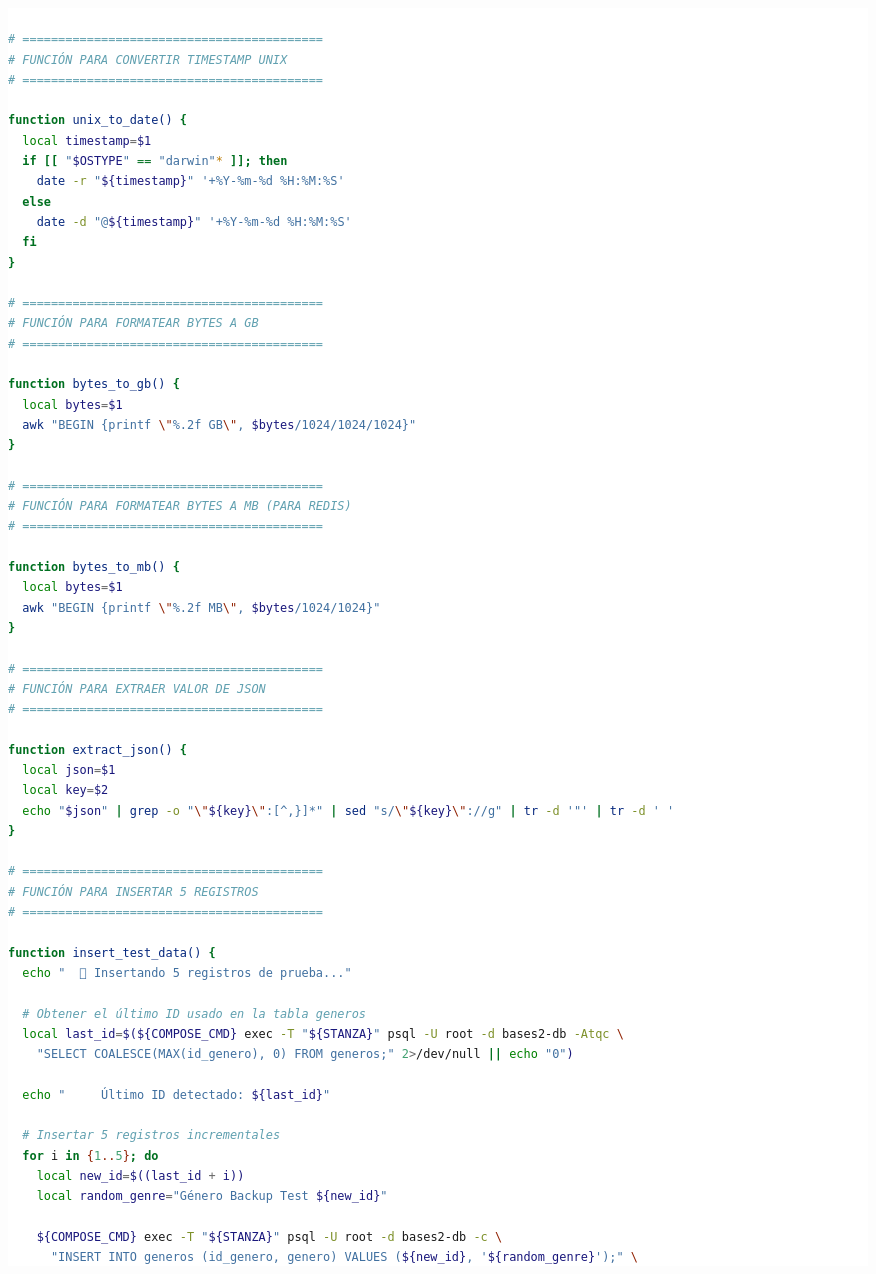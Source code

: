 ```bash

# ==========================================
# FUNCIÓN PARA CONVERTIR TIMESTAMP UNIX
# ==========================================

function unix_to_date() {
  local timestamp=$1
  if [[ "$OSTYPE" == "darwin"* ]]; then
    date -r "${timestamp}" '+%Y-%m-%d %H:%M:%S'
  else
    date -d "@${timestamp}" '+%Y-%m-%d %H:%M:%S'
  fi
}

# ==========================================
# FUNCIÓN PARA FORMATEAR BYTES A GB
# ==========================================

function bytes_to_gb() {
  local bytes=$1
  awk "BEGIN {printf \"%.2f GB\", $bytes/1024/1024/1024}"
}

# ==========================================
# FUNCIÓN PARA FORMATEAR BYTES A MB (PARA REDIS)
# ==========================================

function bytes_to_mb() {
  local bytes=$1
  awk "BEGIN {printf \"%.2f MB\", $bytes/1024/1024}"
}

# ==========================================
# FUNCIÓN PARA EXTRAER VALOR DE JSON
# ==========================================

function extract_json() {
  local json=$1
  local key=$2
  echo "$json" | grep -o "\"${key}\":[^,}]*" | sed "s/\"${key}\"://g" | tr -d '"' | tr -d ' '
}

# ==========================================
# FUNCIÓN PARA INSERTAR 5 REGISTROS
# ==========================================

function insert_test_data() {
  echo "  📝 Insertando 5 registros de prueba..."
  
  # Obtener el último ID usado en la tabla generos
  local last_id=$(${COMPOSE_CMD} exec -T "${STANZA}" psql -U root -d bases2-db -Atqc \
    "SELECT COALESCE(MAX(id_genero), 0) FROM generos;" 2>/dev/null || echo "0")
  
  echo "     Último ID detectado: ${last_id}"
  
  # Insertar 5 registros incrementales
  for i in {1..5}; do
    local new_id=$((last_id + i))
    local random_genre="Género Backup Test ${new_id}"
    
    ${COMPOSE_CMD} exec -T "${STANZA}" psql -U root -d bases2-db -c \
      "INSERT INTO generos (id_genero, genero) VALUES (${new_id}, '${random_genre}');" \
```